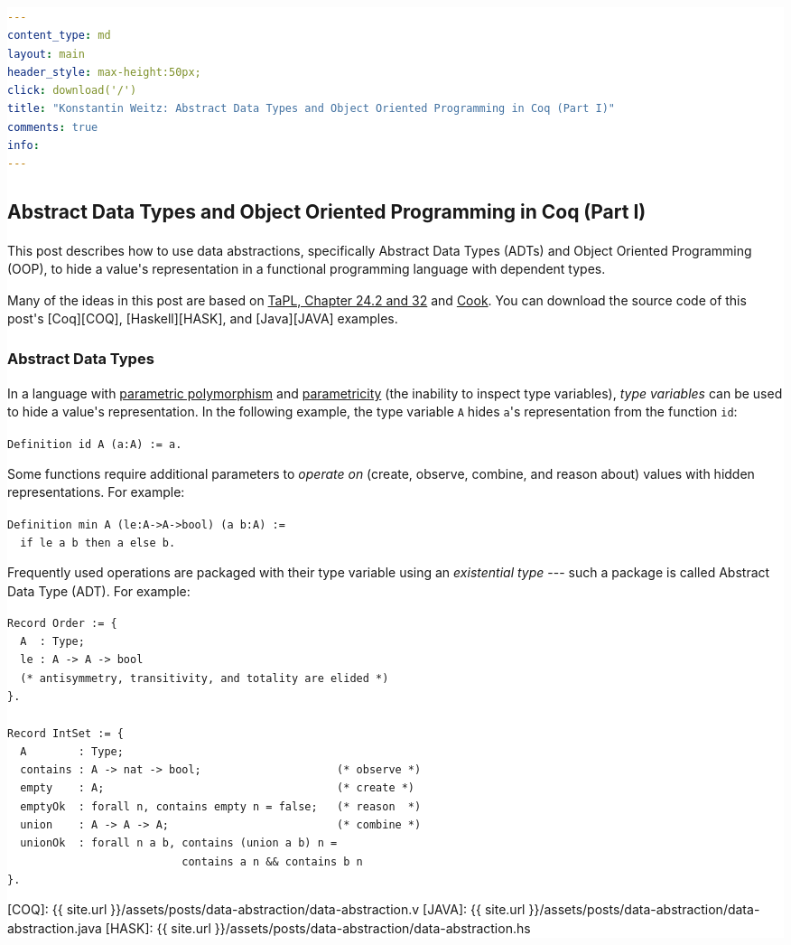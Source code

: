```yaml
---
content_type: md
layout: main
header_style: max-height:50px;
click: download('/')
title: "Konstantin Weitz: Abstract Data Types and Object Oriented Programming in Coq (Part I)"
comments: true
info:
---
```


Abstract Data Types and Object Oriented Programming in Coq (Part I)
-------------------------------------------------------------------

This post describes how to use data abstractions, specifically Abstract Data Types (ADTs) and Object Oriented Programming (OOP), to hide a value's representation in a functional programming language with dependent types.

Many of the ideas in this post are based on [TaPL, Chapter 24.2 and 32][TAPL] and [Cook][COOK]. You can download the source code of this post's [Coq][COQ], [Haskell][HASK], and [Java][JAVA] examples.

### Abstract Data Types

In a language with [parametric polymorphism][POLY] and [parametricity][PARA]
(the inability to inspect type variables), _type variables_ can be used to hide a value's representation. In the following example, the type variable `A` hides `a`'s representation from the function `id`:

    Definition id A (a:A) := a.

Some functions require additional parameters to _operate on_ (create, observe, combine, and reason about) values with hidden representations.  For example:

    Definition min A (le:A->A->bool) (a b:A) :=
      if le a b then a else b.

Frequently used operations are packaged with their type variable using an _existential type_ --- such a package is called Abstract Data Type (ADT). For example:

    Record Order := {
      A  : Type;
      le : A -> A -> bool
      (* antisymmetry, transitivity, and totality are elided *)
    }.
    
    Record IntSet := { 
      A        : Type; 
      contains : A -> nat -> bool;                     (* observe *)
      empty    : A;                                    (* create *)
      emptyOk  : forall n, contains empty n = false;   (* reason  *)
      union    : A -> A -> A;                          (* combine *)
      unionOk  : forall n a b, contains (union a b) n = 
                               contains a n && contains b n
    }.
    

[TAPL]: http://www.cis.upenn.edu/~bcpierce/tapl
[POLY]: https://en.wikipedia.org/wiki/Parametric_polymorphism
[PARA]: https://en.wikipedia.org/wiki/Parametricity 
[COOK]: http://dl.acm.org/citation.cfm?id=1640133
[ODERSKY-SLIDES]: http://www.slideshare.net/Typesafe/scaladays-keynote
[ODERSKY-TALK]: https://www.youtube.com/watch?v=iPitDNUNyR0
[ADT-SYN-PAPER]: https://people.csail.mit.edu/jgross/personal-website/papers/2015-adt-synthesis.pdf
[COQ]:  {{ site.url }}/assets/posts/data-abstraction/data-abstraction.v
[JAVA]: {{ site.url }}/assets/posts/data-abstraction/data-abstraction.java
[HASK]: {{ site.url }}/assets/posts/data-abstraction/data-abstraction.hs